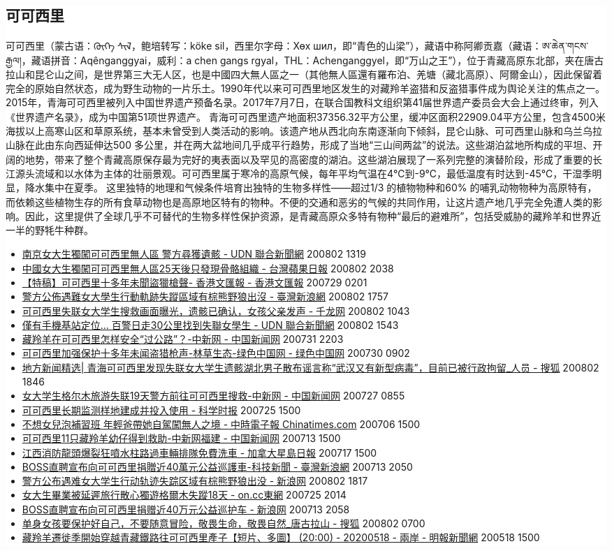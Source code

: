 ## 可可西里

可可西里（蒙古语：ᠬᠥᠬᠡ ᠰᠢᠯ，鲍培转写：köke sil，西里尔字母：Хөх шил，即“青色的山梁”），藏语中称阿卿贡嘉（藏语：ཨ་ཆེན་གངས་རྒྱལ།，藏语拼音：Aqênganggyai，威利：a chen gangs rgyal，THL：Achenganggyel，即“万山之王”），位于青藏高原东北部，夹在唐古拉山和昆仑山之间，是世界第三大无人区，也是中國四大無人區之一（其他無人區還有羅布泊、羌塘（藏北高原）、阿爾金山），因此保留着完全的原始自然状态，成为野生动物的一片乐土。1990年代以来可可西里地区发生的对藏羚羊盗猎和反盗猎事件成为舆论关注的焦点之一。
2015年，青海可可西里被列入中国世界遗产预备名录。2017年7月7日，在联合国教科文组织第41届世界遗产委员会大会上通过终审，列入《世界遗产名录》，成为中国第51项世界遗产。
青海可可西里遗产地面积37356.32平方公里，缓冲区面积22909.04平方公里，包含4500米海拔以上高寒山区和草原系统，基本未曾受到人类活动的影响。该遗产地从西北向东南逐渐向下倾斜，昆仑山脉、可可西里山脉和乌兰乌拉山脉在此由东向西延伸达500 多公里，并在两大盆地间几乎成平行趋势，形成了当地“三山间两盆”的说法。这些湖泊盆地所构成的平坦、开阔的地势，带来了整个青藏高原保存最为完好的夷表面以及罕见的高密度的湖泊。这些湖泊展现了一系列完整的演替阶段，形成了重要的长江源头流域和以水体为主体的壮丽景观。可可西里属于寒冷的高原气候，每年平均气温在4℃到-9℃，最低温度有时达到-45℃，干湿季明显，降水集中在夏季。
这里独特的地理和气候条件培育出独特的生物多样性——超过1/3 的植物物种和60% 的哺乳动物物种为高原特有，而依赖这些植物生存的所有食草动物也是高原地区特有的物种。不便的交通和恶劣的气候的共同作用，让这片遗产地几乎完全免遭人类的影响。因此，这里提供了全球几乎不可替代的生物多样性保护资源，是青藏高原众多特有物种“最后的避难所”，包括受威胁的藏羚羊和世界近一半的野牦牛种群。
- [南京女大生獨闖可可西里無人區 警方尋獲遺骸 - UDN 聯合新聞網](https://udn.com/news/story/7332/4749392 "南京女大生獨闖可可西里無人區 警方尋獲遺骸 - UDN 聯合新聞網") 200802 1319
- [中國女大生獨闖可可西里無人區25天後只發現骨骼組織 - 台灣蘋果日報](https://tw.appledaily.com/international/20200802/JVQZQ6HNUW6N6XKF3GHFDJM62Q/ "中國女大生獨闖可可西里無人區25天後只發現骨骼組織 - 台灣蘋果日報") 200802 2038
- [【特稿】可可西里十多年未聞盜獵槍聲- 香港文匯報 - 香港文匯報](http://paper.wenweipo.com/2020/07/29/CH2007290012.htm "【特稿】可可西里十多年未聞盜獵槍聲- 香港文匯報 - 香港文匯報") 200729 0201
- [警方公佈遇難女大學生行動軌跡失蹤區域有棕熊野狼出沒 - 臺灣新浪網](https://news.sina.com.tw/article/20200802/35927462.html "警方公佈遇難女大學生行動軌跡失蹤區域有棕熊野狼出沒 - 臺灣新浪網") 200802 1757
- [可可西里失联女大学生搜救画面曝光，遗骸已确认，女孩父亲发声 - 千龙网](http://china.qianlong.com/2020/0802/4515938.shtml "可可西里失联女大学生搜救画面曝光，遗骸已确认，女孩父亲发声 - 千龙网") 200802 1043
- [僅有手機基站定位… 百警日走30公里找到失聯女學生 - UDN 聯合新聞網](https://udn.com/news/story/7332/4749638 "僅有手機基站定位… 百警日走30公里找到失聯女學生 - UDN 聯合新聞網") 200802 1543
- [藏羚羊在可可西里怎样安全“过公路”？-中新网 - 中国新闻网](http://www.chinanews.com/gn/2020/07-31/9253464.shtml "藏羚羊在可可西里怎样安全“过公路”？-中新网 - 中国新闻网") 200731 2203
- [可可西里加强保护十多年未闻盗猎枪声-林草生态-绿色中国网 - 绿色中国网](http://www.greenchina.tv/news-41911.xhtml "可可西里加强保护十多年未闻盗猎枪声-林草生态-绿色中国网 - 绿色中国网") 200730 0902
- [地方新闻精选| 青海可可西里发现失联女大学生遗骸湖北男子散布谣言称“武汉又有新型病毒”，目前已被行政拘留_人员 - 搜狐](https://www.sohu.com/a/411085935_313745 "地方新闻精选| 青海可可西里发现失联女大学生遗骸湖北男子散布谣言称“武汉又有新型病毒”，目前已被行政拘留_人员 - 搜狐") 200802 1846
- [女大学生格尔木旅游失联19天警方前往可可西里搜救-中新网 - 中国新闻网](http://www.chinanews.com/sh/2020/07-27/9248867.shtml "女大学生格尔木旅游失联19天警方前往可可西里搜救-中新网 - 中国新闻网") 200727 0855
- [可可西里长期监测样地建成并投入使用 - 科学时报](http://news.sciencenet.cn/htmlnews/2020/7/443252.shtm "可可西里长期监测样地建成并投入使用 - 科学时报") 200725 1500
- [不想女兒泡補習班 年輕爸帶她自駕闖無人之境 - 中時電子報 Chinatimes.com](https://www.chinatimes.com/realtimenews/20200706005737-260402 "不想女兒泡補習班 年輕爸帶她自駕闖無人之境 - 中時電子報 Chinatimes.com") 200706 1500
- [可可西里11只藏羚羊幼仔得到救助-中新网福建 - 中国新闻网](http://www.fj.chinanews.com/news/fj_jsxw/2020/2020-07-13/470931.html "可可西里11只藏羚羊幼仔得到救助-中新网福建 - 中国新闻网") 200713 1500
- [江西消防龍頭爆裂狂噴水柱路過車輛排隊免費洗車 - 加拿大星島日報](https://www.singtao.ca/4371926/2020-07-17/news-%E6%B1%9F%E8%A5%BF%E6%B6%88%E9%98%B2%E9%BE%8D%E9%A0%AD%E7%88%86%E8%A3%82%E7%8B%82%E5%99%B4%E6%B0%B4%E6%9F%B1+%E8%B7%AF%E9%81%8E%E8%BB%8A%E8%BC%9B%E6%8E%92%E9%9A%8A%E5%85%8D%E8%B2%BB%E6%B4%97%E8%BB%8A/ "江西消防龍頭爆裂狂噴水柱路過車輛排隊免費洗車 - 加拿大星島日報") 200717 1500
- [BOSS直聘宣布向可可西里捐贈近40萬元公益巡護車-科技新聞 - 臺灣新浪網](https://news.sina.com.tw/article/20200713/35748264.html "BOSS直聘宣布向可可西里捐贈近40萬元公益巡護車-科技新聞 - 臺灣新浪網") 200713 2050
- [警方公布遇难女大学生行动轨迹失踪区域有棕熊野狼出没 - 新浪网](https://tech.sina.com.cn/roll/2020-08-02/doc-iivhuipn6430964.shtml "警方公布遇难女大学生行动轨迹失踪区域有棕熊野狼出没 - 新浪网") 200802 1817
- [女大生畢業被延遲旅行散心獨遊格爾木失蹤18天 - on.cc東網](https://hk.on.cc/hk/bkn/cnt/cnnews/20200725/bkn-20200725200540455-0725_00952_001.html "女大生畢業被延遲旅行散心獨遊格爾木失蹤18天 - on.cc東網") 200725 2014
- [BOSS直聘宣布向可可西里捐赠近40万元公益巡护车 - 新浪网](https://tech.sina.com.cn/roll/2020-07-13/doc-iivhuipn2797922.shtml "BOSS直聘宣布向可可西里捐赠近40万元公益巡护车 - 新浪网") 200713 2058
- [单身女孩要保护好自己，不要随意冒险，敬畏生命，敬畏自然_唐古拉山 - 搜狐](http://www.sohu.com/a/410999262_233417 "单身女孩要保护好自己，不要随意冒险，敬畏生命，敬畏自然_唐古拉山 - 搜狐") 200802 0700
- [藏羚羊遷徙季開始穿越青藏鐵路往可可西里產子【短片、多圖】 (20:00) - 20200518 - 兩岸 - 明報新聞網](https://news.mingpao.com/ins/%E5%85%A9%E5%B2%B8/article/20200518/s00004/1589797154327/%E8%97%8F%E7%BE%9A%E7%BE%8A%E9%81%B7%E5%BE%99%E5%AD%A3%E9%96%8B%E5%A7%8B-%E7%A9%BF%E8%B6%8A%E9%9D%92%E8%97%8F%E9%90%B5%E8%B7%AF%E5%BE%80%E5%8F%AF%E5%8F%AF%E8%A5%BF%E9%87%8C%E7%94%A2%E5%AD%90%E3%80%90%E7%9F%AD%E7%89%87-%E5%A4%9A%E5%9C%96%E3%80%91 "藏羚羊遷徙季開始穿越青藏鐵路往可可西里產子【短片、多圖】 (20:00) - 20200518 - 兩岸 - 明報新聞網") 200518 1500
